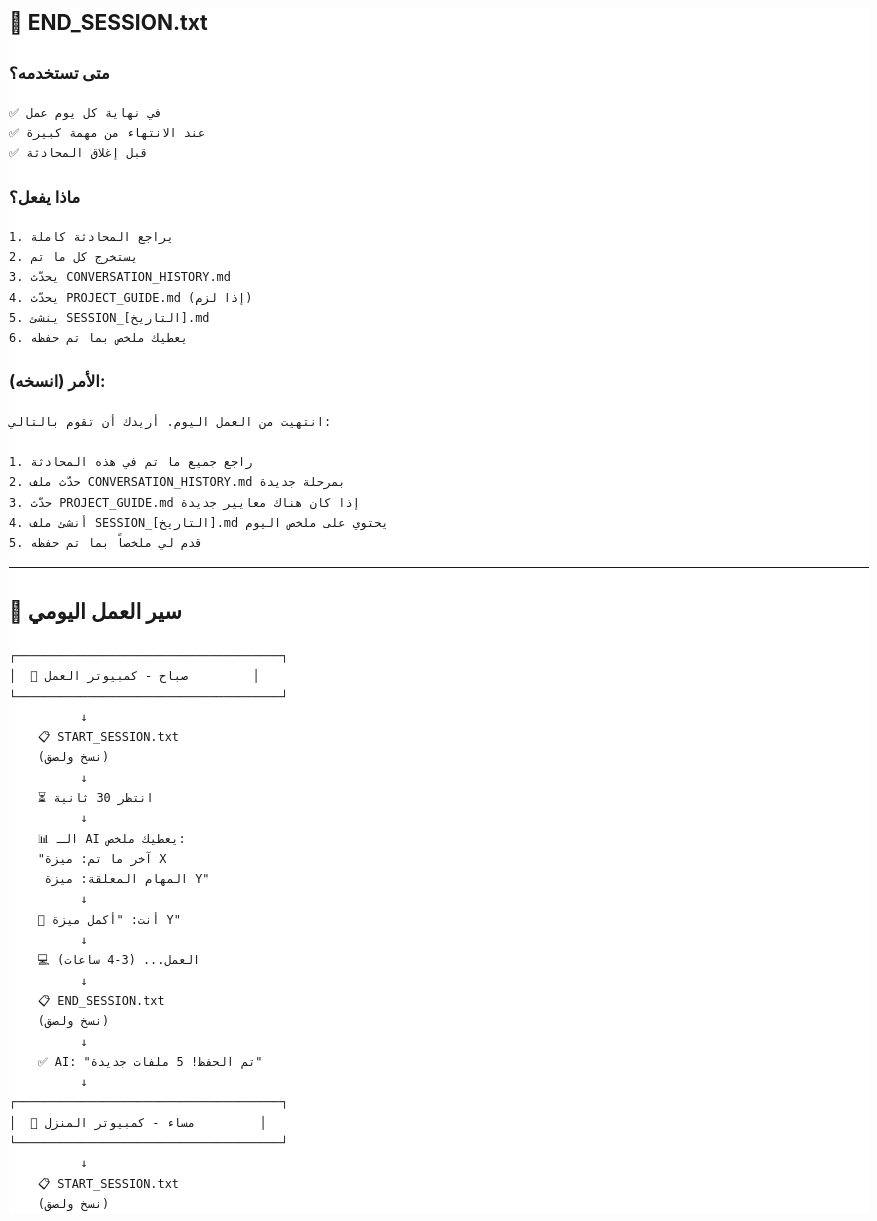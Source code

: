 
## 🔴 END_SESSION.txt

### متى تستخدمه؟
```
✅ في نهاية كل يوم عمل
✅ عند الانتهاء من مهمة كبيرة
✅ قبل إغلاق المحادثة
```

### ماذا يفعل؟
```
1. يراجع المحادثة كاملة
2. يستخرج كل ما تم
3. يحدّث CONVERSATION_HISTORY.md
4. يحدّث PROJECT_GUIDE.md (إذا لزم)
5. ينشئ SESSION_[التاريخ].md
6. يعطيك ملخص بما تم حفظه
```

### الأمر (انسخه):
```
انتهيت من العمل اليوم. أريدك أن تقوم بالتالي:

1. راجع جميع ما تم في هذه المحادثة
2. حدّث ملف CONVERSATION_HISTORY.md بمرحلة جديدة
3. حدّث PROJECT_GUIDE.md إذا كان هناك معايير جديدة
4. أنشئ ملف SESSION_[التاريخ].md يحتوي على ملخص اليوم
5. قدم لي ملخصاً بما تم حفظه
```

---

## 🔄 سير العمل اليومي

```
┌─────────────────────────────────────┐
│  🌅 صباح - كمبيوتر العمل         │
└─────────────────────────────────────┘
          ↓
    📋 START_SESSION.txt
    (نسخ ولصق)
          ↓
    ⏳ انتظر 30 ثانية
          ↓
    📊 الـ AI يعطيك ملخص:
    "آخر ما تم: ميزة X
     المهام المعلقة: ميزة Y"
          ↓
    💬 أنت: "أكمل ميزة Y"
          ↓
    💻 العمل... (3-4 ساعات)
          ↓
    📋 END_SESSION.txt
    (نسخ ولصق)
          ↓
    ✅ AI: "تم الحفظ! 5 ملفات جديدة"
          ↓
┌─────────────────────────────────────┐
│  🌙 مساء - كمبيوتر المنزل         │
└─────────────────────────────────────┘
          ↓
    📋 START_SESSION.txt
    (نسخ ولصق)
```
